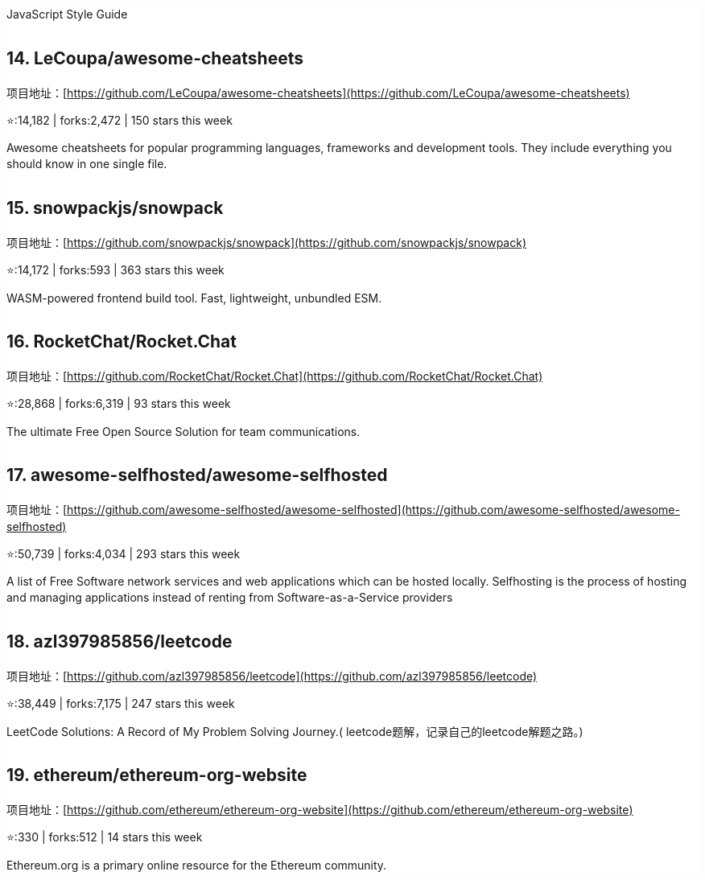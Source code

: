 JavaScript Style Guide

## 14.  LeCoupa/awesome-cheatsheets

项目地址：[https://github.com/LeCoupa/awesome-cheatsheets](https://github.com/LeCoupa/awesome-cheatsheets)

⭐:14,182 | forks:2,472 | 150 stars this week

Awesome cheatsheets for popular programming languages, frameworks and development tools. They include everything you should know in one single file.

## 15.  snowpackjs/snowpack

项目地址：[https://github.com/snowpackjs/snowpack](https://github.com/snowpackjs/snowpack)

⭐:14,172 | forks:593 | 363 stars this week

WASM-powered frontend build tool. Fast, lightweight, unbundled ESM.

## 16.  RocketChat/Rocket.Chat

项目地址：[https://github.com/RocketChat/Rocket.Chat](https://github.com/RocketChat/Rocket.Chat)

⭐:28,868 | forks:6,319 | 93 stars this week

The ultimate Free Open Source Solution for team communications.

## 17.  awesome-selfhosted/awesome-selfhosted

项目地址：[https://github.com/awesome-selfhosted/awesome-selfhosted](https://github.com/awesome-selfhosted/awesome-selfhosted)

⭐:50,739 | forks:4,034 | 293 stars this week

A list of Free Software network services and web applications which can be hosted locally. Selfhosting is the process of hosting and managing applications instead of renting from Software-as-a-Service providers

## 18.  azl397985856/leetcode

项目地址：[https://github.com/azl397985856/leetcode](https://github.com/azl397985856/leetcode)

⭐:38,449 | forks:7,175 | 247 stars this week

LeetCode Solutions: A Record of My Problem Solving Journey.( leetcode题解，记录自己的leetcode解题之路。)

## 19.  ethereum/ethereum-org-website

项目地址：[https://github.com/ethereum/ethereum-org-website](https://github.com/ethereum/ethereum-org-website)

⭐:330 | forks:512 | 14 stars this week

Ethereum.org is a primary online resource for the Ethereum community.
